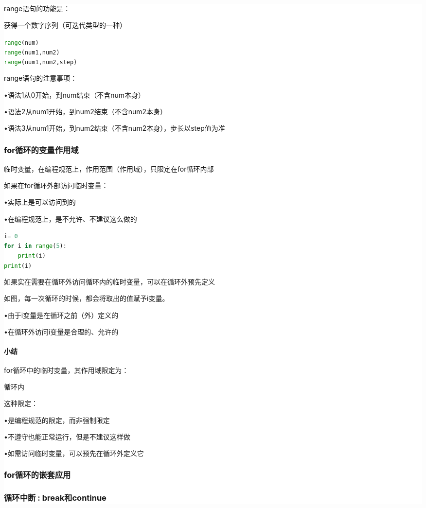 range语句的功能是：

获得一个数字序列（可迭代类型的一种）

```python
range(num)
range(num1,num2)
range(num1,num2,step)
```

range语句的注意事项：

•语法1从0开始，到num结束（不含num本身）

•语法2从num1开始，到num2结束（不含num2本身）

•语法3从num1开始，到num2结束（不含num2本身），步长以step值为准

### for循环的变量作用域

临时变量，在编程规范上，作用范围（作用域），只限定在for循环内部



如果在for循环外部访问临时变量：

•实际上是可以访问到的

•在编程规范上，是不允许、不建议这么做的

```python
i= 0
for i in range(5):
    print(i)
print(i)
```

如果实在需要在循环外访问循环内的临时变量，可以在循环外预先定义

如图，每一次循环的时候，都会将取出的值赋予i变量。

•由于i变量是在循环之前（外）定义的

•在循环外访问i变量是合理的、允许的

#### 小结

for循环中的临时变量，其作用域限定为：

循环内

这种限定：

•是编程规范的限定，而非强制限定

•不遵守也能正常运行，但是不建议这样做

•如需访问临时变量，可以预先在循环外定义它

### for循环的嵌套应用

### 循环中断 : break和continue
